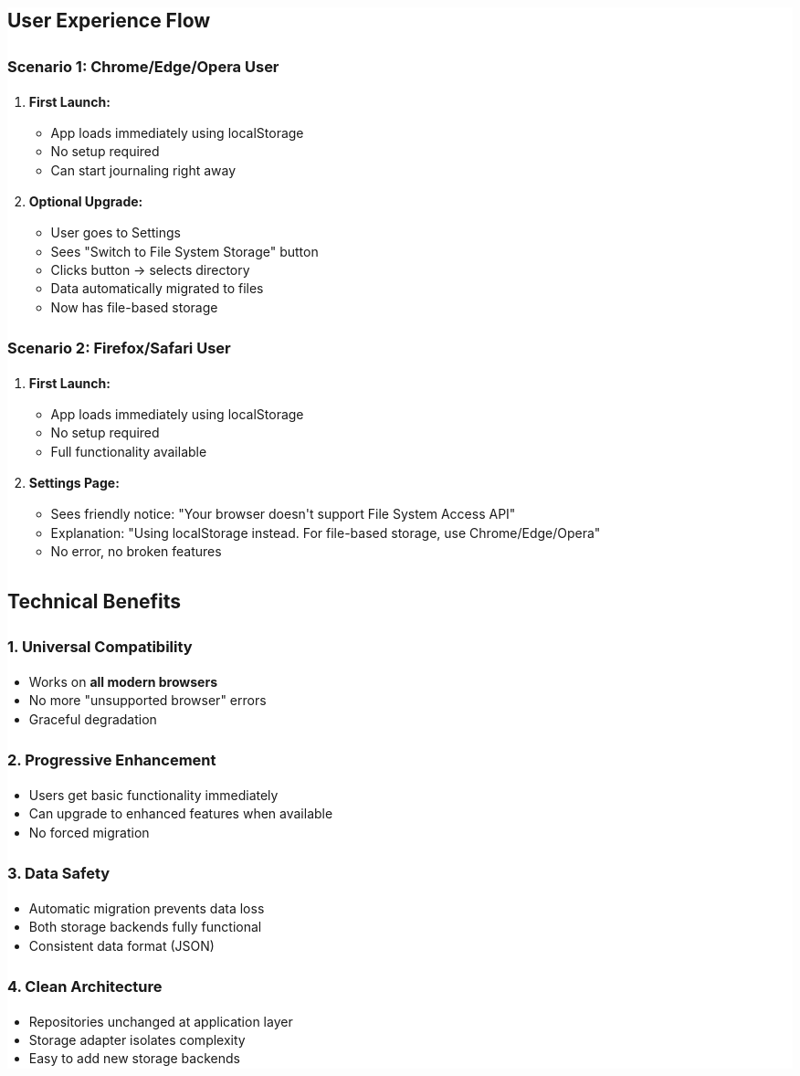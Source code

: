 ## User Experience Flow

### Scenario 1: Chrome/Edge/Opera User

1. **First Launch:**
   - App loads immediately using localStorage
   - No setup required
   - Can start journaling right away

2. **Optional Upgrade:**
   - User goes to Settings
   - Sees "Switch to File System Storage" button
   - Clicks button → selects directory
   - Data automatically migrated to files
   - Now has file-based storage

### Scenario 2: Firefox/Safari User

1. **First Launch:**
   - App loads immediately using localStorage
   - No setup required
   - Full functionality available

2. **Settings Page:**
   - Sees friendly notice: "Your browser doesn't support File System Access API"
   - Explanation: "Using localStorage instead. For file-based storage, use Chrome/Edge/Opera"
   - No error, no broken features

## Technical Benefits

### 1. Universal Compatibility
- Works on **all modern browsers**
- No more "unsupported browser" errors
- Graceful degradation

### 2. Progressive Enhancement
- Users get basic functionality immediately
- Can upgrade to enhanced features when available
- No forced migration

### 3. Data Safety
- Automatic migration prevents data loss
- Both storage backends fully functional
- Consistent data format (JSON)

### 4. Clean Architecture
- Repositories unchanged at application layer
- Storage adapter isolates complexity
- Easy to add new storage backends
